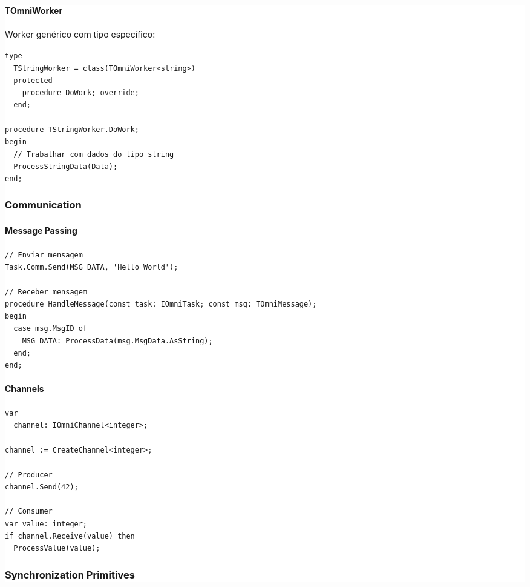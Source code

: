#### TOmniWorker<T>

Worker genérico com tipo específico:

```delphi
type
  TStringWorker = class(TOmniWorker<string>)
  protected
    procedure DoWork; override;
  end;

procedure TStringWorker.DoWork;
begin
  // Trabalhar com dados do tipo string
  ProcessStringData(Data);
end;
```

### Communication

#### Message Passing

```delphi
// Enviar mensagem
Task.Comm.Send(MSG_DATA, 'Hello World');

// Receber mensagem
procedure HandleMessage(const task: IOmniTask; const msg: TOmniMessage);
begin
  case msg.MsgID of
    MSG_DATA: ProcessData(msg.MsgData.AsString);
  end;
end;
```

#### Channels

```delphi
var
  channel: IOmniChannel<integer>;

channel := CreateChannel<integer>;

// Producer
channel.Send(42);

// Consumer
var value: integer;
if channel.Receive(value) then
  ProcessValue(value);
```

### Synchronization Primitives
